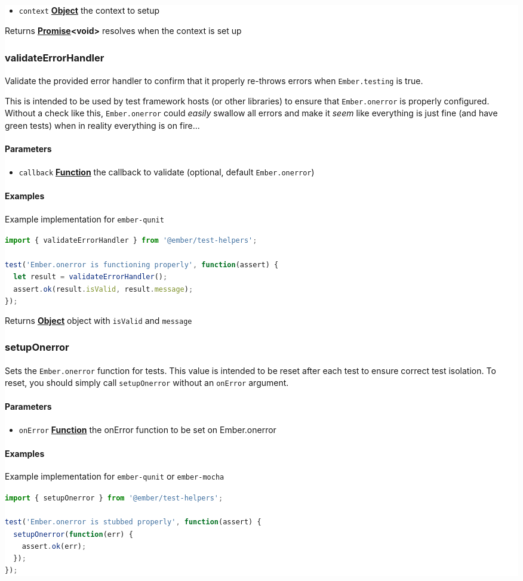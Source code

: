 *   `context` **[Object][78]** the context to setup

Returns **[Promise][72]\<void>** resolves when the context is set up

### validateErrorHandler

Validate the provided error handler to confirm that it properly re-throws
errors when `Ember.testing` is true.

This is intended to be used by test framework hosts (or other libraries) to
ensure that `Ember.onerror` is properly configured. Without a check like
this, `Ember.onerror` could *easily* swallow all errors and make it *seem*
like everything is just fine (and have green tests) when in reality
everything is on fire...

#### Parameters

*   `callback` **[Function][84]** the callback to validate (optional, default `Ember.onerror`)

#### Examples

Example implementation for `ember-qunit`

```javascript
import { validateErrorHandler } from '@ember/test-helpers';

test('Ember.onerror is functioning properly', function(assert) {
  let result = validateErrorHandler();
  assert.ok(result.isValid, result.message);
});
```

Returns **[Object][78]** object with `isValid` and `message`

### setupOnerror

Sets the `Ember.onerror` function for tests. This value is intended to be reset after
each test to ensure correct test isolation. To reset, you should simply call `setupOnerror`
without an `onError` argument.

#### Parameters

*   `onError` **[Function][84]** the onError function to be set on Ember.onerror

#### Examples

Example implementation for `ember-qunit` or `ember-mocha`

```javascript
import { setupOnerror } from '@ember/test-helpers';

test('Ember.onerror is stubbed properly', function(assert) {
  setupOnerror(function(err) {
    assert.ok(err);
  });
});
```


[1]: #dom-interaction-helpers
[2]: #blur
[3]: #click
[4]: #doubleclick
[5]: #fillin
[6]: #focus
[7]: #scrollto
[8]: #select
[9]: #tab
[10]: #tap
[11]: #triggerevent
[12]: #triggerkeyevent
[13]: #typein
[14]: #dom-query-helpers
[15]: #find
[16]: #findall
[17]: #getrootelement
[18]: #routing-helpers
[19]: #visit
[20]: #currentroutename
[21]: #currenturl
[22]: #rendering-helpers
[23]: #render
[24]: #clearrender
[25]: #wait-helpers
[26]: #waitfor
[27]: #waitforfocus
[28]: #waituntil
[29]: #settled
[30]: #issettled
[31]: #getsettledstate
[32]: #pause-helpers
[33]: #pausetest
[34]: #resumetest
[35]: #debug-helpers
[36]: #getdebuginfo
[37]: #registerdebuginfohelper
[38]: #test-framework-apis
[39]: #setresolver
[40]: #getresolver
[41]: #setupcontext
[42]: #getcontext
[43]: #setcontext
[44]: #unsetcontext
[45]: #teardowncontext
[46]: #setuprenderingcontext
[47]: #getapplication
[48]: #setapplication
[49]: #setupapplicationcontext
[50]: #validateerrorhandler
[51]: #setuponerror
[52]: #resetonerror
[53]: #gettestmetadata
[54]: #rerender
[55]: #registerhook
[56]: #parameters-30
[57]: #examples-26
[58]: #runhooks
[59]: #parameters-31
[60]: #getdeprecations
[61]: #examples-27
[62]: #getdeprecationsduringcallback
[63]: #parameters-32
[64]: #examples-28
[65]: #getwarnings
[66]: #examples-29
[67]: #getwarningsduringcallback
[68]: #parameters-33
[69]: #examples-30
[70]: https://developer.mozilla.org/docs/Web/JavaScript/Reference/Global_Objects/String
[71]: https://developer.mozilla.org/docs/Web/API/Element
[72]: https://developer.mozilla.org/docs/Web/JavaScript/Reference/Global_Objects/Promise
[73]: https://developer.mozilla.org/en-US/docs/Web/API/MouseEvent/MouseEvent
[74]: https://developer.mozilla.org/docs/Web/HTML/Element
[75]: https://developer.mozilla.org/docs/Web/JavaScript/Reference/Global_Objects/Number
[76]: https://developer.mozilla.org/docs/Web/JavaScript/Reference/Global_Objects/Array
[77]: https://developer.mozilla.org/docs/Web/JavaScript/Reference/Global_Objects/Boolean
[78]: https://developer.mozilla.org/docs/Web/JavaScript/Reference/Global_Objects/Object
[79]: https://developer.mozilla.org/en-US/docs/Web/API/Blob
[80]: https://developer.mozilla.org/en-US/docs/Web/API/DataTransfer
[81]: https://developer.mozilla.org/en-US/docs/Web/API/File
[82]: https://developer.mozilla.org/en-US/docs/Web/API/KeyboardEvent/key/Key_Values
[83]: https://developer.mozilla.org/en-US/docs/Web/API/KeyboardEvent/keyCode
[84]: https://developer.mozilla.org/docs/Web/JavaScript/Reference/Statements/function